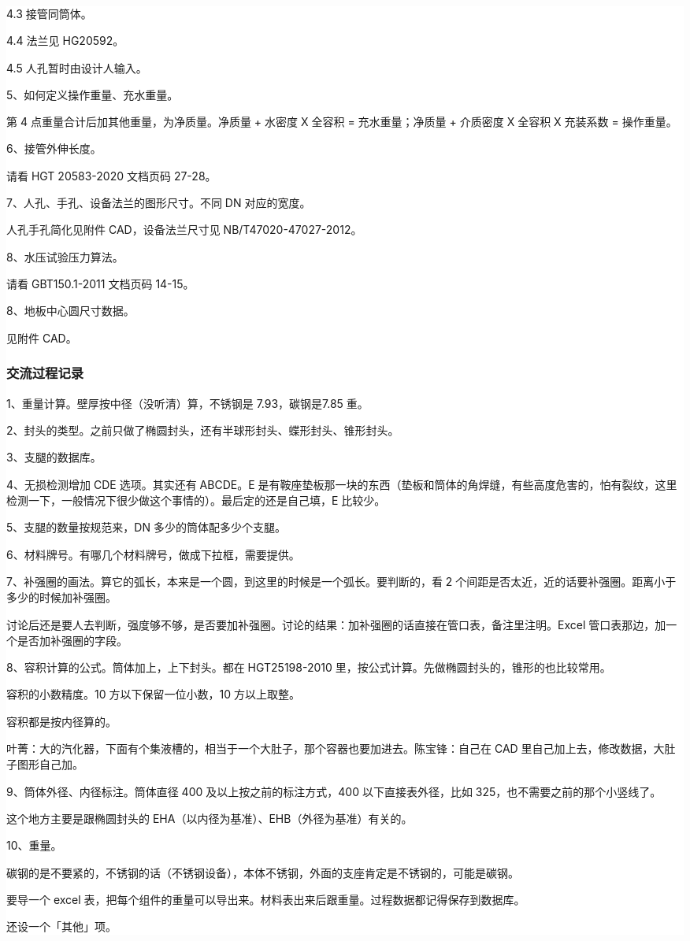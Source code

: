 4.3 接管同筒体。

4.4 法兰见 HG20592。

4.5 人孔暂时由设计人输入。

5、如何定义操作重量、充水重量。

第 4 点重量合计后加其他重量，为净质量。净质量 + 水密度 X 全容积 = 充水重量；净质量 + 介质密度 X 全容积 X 充装系数 = 操作重量。

6、接管外伸长度。

请看 HGT 20583-2020 文档页码 27-28。

7、人孔、手孔、设备法兰的图形尺寸。不同 DN 对应的宽度。

人孔手孔简化见附件 CAD，设备法兰尺寸见 NB/T47020-47027-2012。

8、水压试验压力算法。

请看 GBT150.1-2011 文档页码 14-15。

8、地板中心圆尺寸数据。

见附件 CAD。

### 交流过程记录

1、重量计算。壁厚按中径（没听清）算，不锈钢是 7.93，碳钢是7.85 重。

2、封头的类型。之前只做了椭圆封头，还有半球形封头、蝶形封头、锥形封头。

3、支腿的数据库。

4、无损检测增加 CDE 选项。其实还有 ABCDE。E 是有鞍座垫板那一块的东西（垫板和筒体的角焊缝，有些高度危害的，怕有裂纹，这里检测一下，一般情况下很少做这个事情的）。最后定的还是自己填，E 比较少。

5、支腿的数量按规范来，DN 多少的筒体配多少个支腿。

6、材料牌号。有哪几个材料牌号，做成下拉框，需要提供。

7、补强圈的画法。算它的弧长，本来是一个圆，到这里的时候是一个弧长。要判断的，看 2 个间距是否太近，近的话要补强圈。距离小于多少的时候加补强圈。

讨论后还是要人去判断，强度够不够，是否要加补强圈。讨论的结果：加补强圈的话直接在管口表，备注里注明。Excel 管口表那边，加一个是否加补强圈的字段。

8、容积计算的公式。筒体加上，上下封头。都在 HGT25198-2010 里，按公式计算。先做椭圆封头的，锥形的也比较常用。

容积的小数精度。10 方以下保留一位小数，10 方以上取整。

容积都是按内径算的。

叶菁：大的汽化器，下面有个集液槽的，相当于一个大肚子，那个容器也要加进去。陈宝锋：自己在 CAD 里自己加上去，修改数据，大肚子图形自己加。

9、筒体外径、内径标注。筒体直径 400 及以上按之前的标注方式，400 以下直接表外径，比如 325，也不需要之前的那个小竖线了。

这个地方主要是跟椭圆封头的 EHA（以内径为基准）、EHB（外径为基准）有关的。

10、重量。

碳钢的是不要紧的，不锈钢的话（不锈钢设备），本体不锈钢，外面的支座肯定是不锈钢的，可能是碳钢。

要导一个 excel 表，把每个组件的重量可以导出来。材料表出来后跟重量。过程数据都记得保存到数据库。

还设一个「其他」项。
